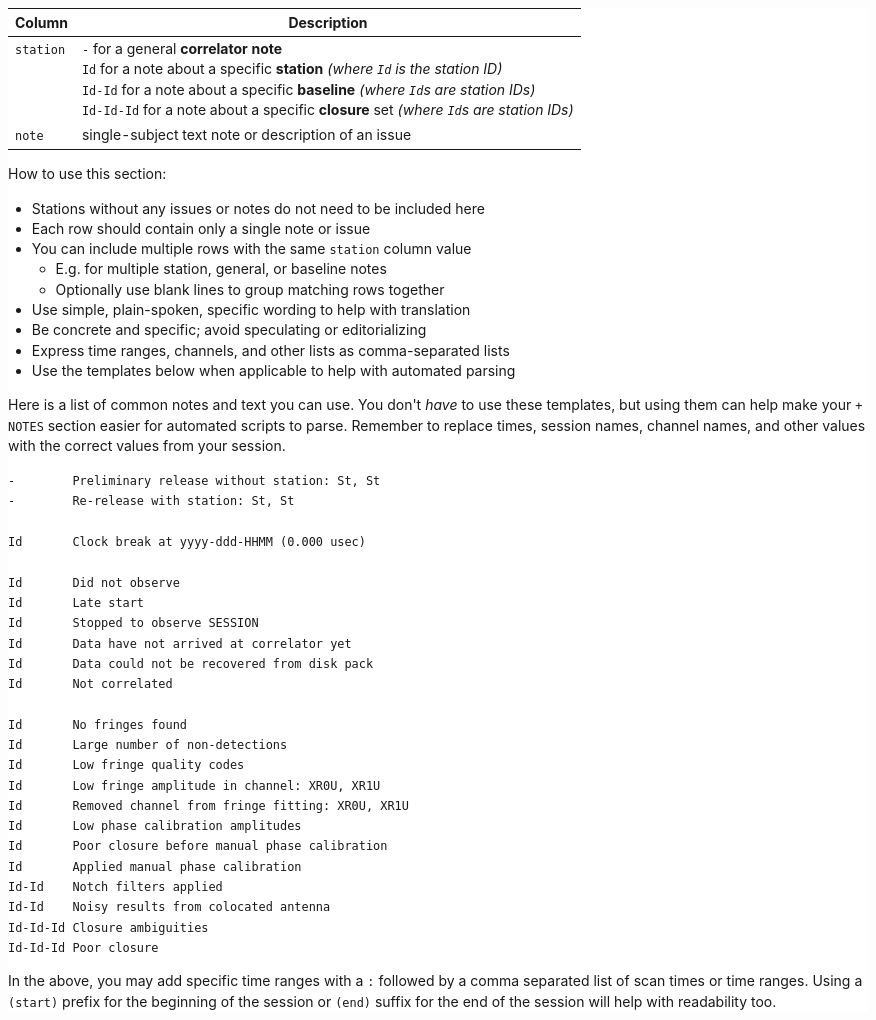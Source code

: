 Column   |Description
---------|-----------
`station`|`-` for a general **correlator note**<br>`Id` for a note about a specific **station** *(where `Id` is the station ID)*<br>`Id-Id` for a note about a specific **baseline** *(where `Id`s are station IDs)*<br>`Id-Id-Id` for a note about a specific **closure** set *(where `Id`s are station IDs)*
`note`   |single-subject text note or description of an issue

How to use this section:

* Stations without any issues or notes do not need to be included here
* Each row should contain only a single note or issue
* You can include multiple rows with the same `station` column value
  * E.g. for multiple station, general, or baseline notes
  * Optionally use blank lines to group matching rows together
* Use simple, plain-spoken, specific wording to help with translation
* Be concrete and specific; avoid speculating or editorializing
* Express time ranges, channels, and other lists as comma-separated lists
* Use the templates below when applicable to help with automated parsing

Here is a list of common notes and text you can use. You don't *have* to use these templates, but using them can help make your `+NOTES` section easier for automated scripts to parse. Remember to replace times, session names, channel names, and other values with the correct values from your session.

```
-        Preliminary release without station: St, St
-        Re-release with station: St, St

Id       Clock break at yyyy-ddd-HHMM (0.000 usec)

Id       Did not observe
Id       Late start
Id       Stopped to observe SESSION
Id       Data have not arrived at correlator yet
Id       Data could not be recovered from disk pack
Id       Not correlated

Id       No fringes found
Id       Large number of non-detections
Id       Low fringe quality codes
Id       Low fringe amplitude in channel: XR0U, XR1U
Id       Removed channel from fringe fitting: XR0U, XR1U
Id       Low phase calibration amplitudes
Id       Poor closure before manual phase calibration
Id       Applied manual phase calibration
Id-Id    Notch filters applied
Id-Id    Noisy results from colocated antenna
Id-Id-Id Closure ambiguities
Id-Id-Id Poor closure
```

In the above, you may add specific time ranges with a `:` followed by a comma separated list of scan times or time ranges. Using a `(start)` prefix for the beginning of the session or `(end)` suffix for the end of the session will help with readability too.
